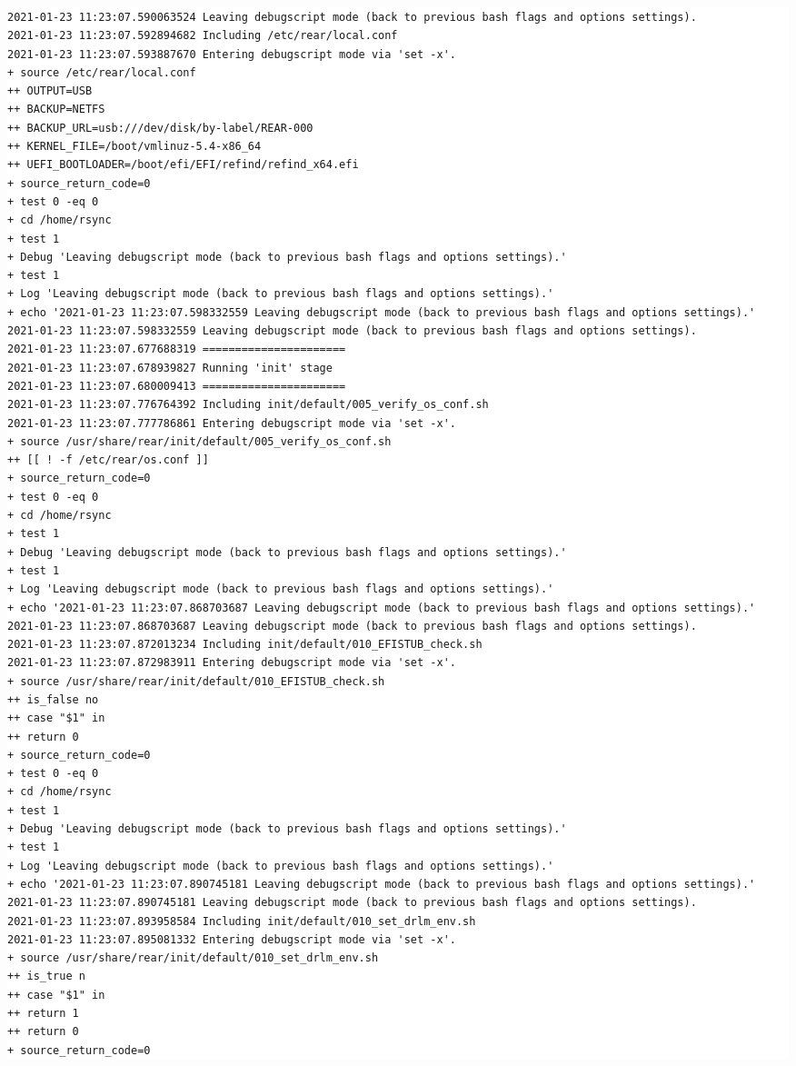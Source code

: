     2021-01-23 11:23:07.590063524 Leaving debugscript mode (back to previous bash flags and options settings).
    2021-01-23 11:23:07.592894682 Including /etc/rear/local.conf
    2021-01-23 11:23:07.593887670 Entering debugscript mode via 'set -x'.
    + source /etc/rear/local.conf
    ++ OUTPUT=USB
    ++ BACKUP=NETFS
    ++ BACKUP_URL=usb:///dev/disk/by-label/REAR-000
    ++ KERNEL_FILE=/boot/vmlinuz-5.4-x86_64
    ++ UEFI_BOOTLOADER=/boot/efi/EFI/refind/refind_x64.efi
    + source_return_code=0
    + test 0 -eq 0
    + cd /home/rsync
    + test 1
    + Debug 'Leaving debugscript mode (back to previous bash flags and options settings).'
    + test 1
    + Log 'Leaving debugscript mode (back to previous bash flags and options settings).'
    + echo '2021-01-23 11:23:07.598332559 Leaving debugscript mode (back to previous bash flags and options settings).'
    2021-01-23 11:23:07.598332559 Leaving debugscript mode (back to previous bash flags and options settings).
    2021-01-23 11:23:07.677688319 ======================
    2021-01-23 11:23:07.678939827 Running 'init' stage
    2021-01-23 11:23:07.680009413 ======================
    2021-01-23 11:23:07.776764392 Including init/default/005_verify_os_conf.sh
    2021-01-23 11:23:07.777786861 Entering debugscript mode via 'set -x'.
    + source /usr/share/rear/init/default/005_verify_os_conf.sh
    ++ [[ ! -f /etc/rear/os.conf ]]
    + source_return_code=0
    + test 0 -eq 0
    + cd /home/rsync
    + test 1
    + Debug 'Leaving debugscript mode (back to previous bash flags and options settings).'
    + test 1
    + Log 'Leaving debugscript mode (back to previous bash flags and options settings).'
    + echo '2021-01-23 11:23:07.868703687 Leaving debugscript mode (back to previous bash flags and options settings).'
    2021-01-23 11:23:07.868703687 Leaving debugscript mode (back to previous bash flags and options settings).
    2021-01-23 11:23:07.872013234 Including init/default/010_EFISTUB_check.sh
    2021-01-23 11:23:07.872983911 Entering debugscript mode via 'set -x'.
    + source /usr/share/rear/init/default/010_EFISTUB_check.sh
    ++ is_false no
    ++ case "$1" in
    ++ return 0
    + source_return_code=0
    + test 0 -eq 0
    + cd /home/rsync
    + test 1
    + Debug 'Leaving debugscript mode (back to previous bash flags and options settings).'
    + test 1
    + Log 'Leaving debugscript mode (back to previous bash flags and options settings).'
    + echo '2021-01-23 11:23:07.890745181 Leaving debugscript mode (back to previous bash flags and options settings).'
    2021-01-23 11:23:07.890745181 Leaving debugscript mode (back to previous bash flags and options settings).
    2021-01-23 11:23:07.893958584 Including init/default/010_set_drlm_env.sh
    2021-01-23 11:23:07.895081332 Entering debugscript mode via 'set -x'.
    + source /usr/share/rear/init/default/010_set_drlm_env.sh
    ++ is_true n
    ++ case "$1" in
    ++ return 1
    ++ return 0
    + source_return_code=0